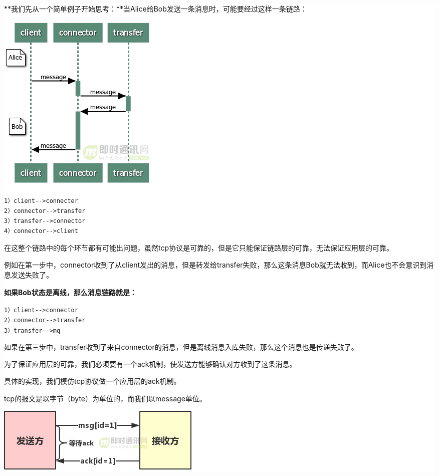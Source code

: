 
**我们先从一个简单例子开始思考：**当Alice给Bob发送一条消息时，可能要经过这样一条链路：

![跟着源码学IM(三)：基于Netty，从零开发一个IM服务端_2.png](./README/150805z353hv35w38312zs.png)

```shel
1）client-->connecter
2）connector-->transfer
3）transfer-->connector
4）connector-->client
```

在这整个链路中的每个环节都有可能出问题，虽然tcp协议是可靠的，但是它只能保证链路层的可靠，无法保证应用层的可靠。

例如在第一步中，connector收到了从client发出的消息，但是转发给transfer失败，那么这条消息Bob就无法收到，而Alice也不会意识到消息发送失败了。

**如果Bob状态是离线，那么消息链路就是：**

```shell
1）client-->connector
2）connector-->transfer
3）transfer-->mq
```



如果在第三步中，transfer收到了来自connector的消息，但是离线消息入库失败，那么这个消息也是传递失败了。

为了保证应用层的可靠，我们必须要有一个ack机制，使发送方能够确认对方收到了这条消息。

具体的实现，我们模仿tcp协议做一个应用层的ack机制。

tcp的报文是以字节（byte）为单位的，而我们以message单位。



![跟着源码学IM(三)：基于Netty，从零开发一个IM服务端_3.png](./README/150915v8xnmxg50000q0zm.png)
